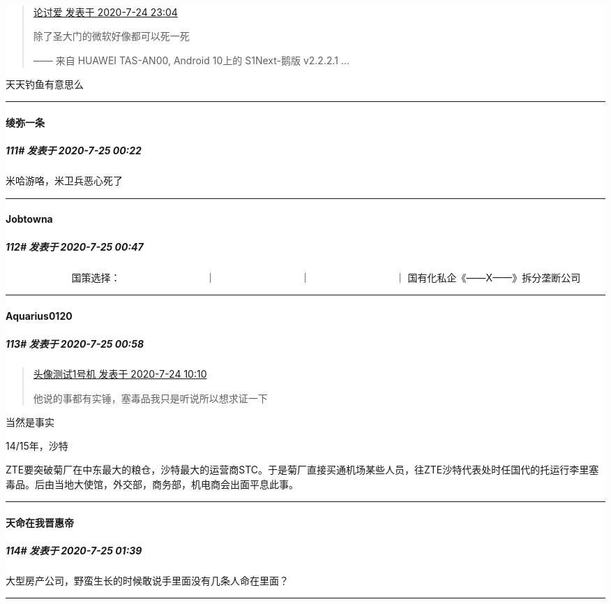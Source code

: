 
<blockquote><a href="httphttps://bbs.saraba1st.com/2b/forum.php?mod=redirect&amp;goto=findpost&amp;pid=48208024&amp;ptid=1951008" target="_blank">论讨爱 发表于 2020-7-24 23:04</a>

除了圣大门的微软好像都可以死一死


—— 来自 HUAWEI TAS-AN00, Android 10上的 S1Next-鹅版 v2.2.2.1 ...</blockquote>
天天钓鱼有意思么


-----

####  绫弥一条  
##### 111#       发表于 2020-7-25 00:22


米哈游咯，米卫兵恶心死了


-----

####  Jobtowna  
##### 112#       发表于 2020-7-25 00:47


                        国策选择：
                              ｜
                              ｜
                              ｜
国有化私企《——X——》拆分垄断公司


-----

####  Aquarius0120  
##### 113#       发表于 2020-7-25 00:58


<blockquote><a href="httphttps://bbs.saraba1st.com/2b/forum.php?mod=redirect&amp;goto=findpost&amp;pid=48201676&amp;ptid=1951008" target="_blank">头像测试1号机 发表于 2020-7-24 10:10</a>

他说的事都有实锤，塞毒品我只是听说所以想求证一下</blockquote>
当然是事实


14/15年，沙特

ZTE要突破菊厂在中东最大的粮仓，沙特最大的运营商STC。于是菊厂直接买通机场某些人员，往ZTE沙特代表处时任国代的托运行李里塞毒品。后由当地大使馆，外交部，商务部，机电商会出面平息此事。


-----

####  天命在我晋惠帝  
##### 114#       发表于 2020-7-25 01:39


大型房产公司，野蛮生长的时候敢说手里面没有几条人命在里面？


-----
